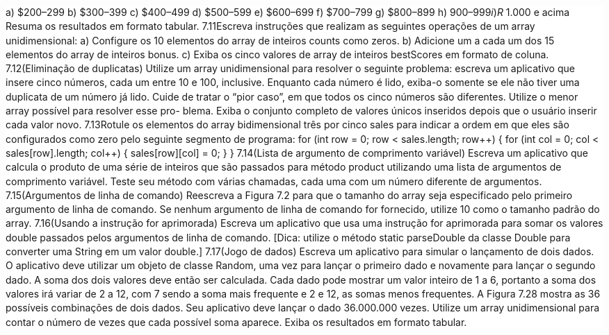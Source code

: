 a) $200–299
b) $300–399
c) $400–499
d) $500–599
e) $600–699
f) $700–799
g) $800–899
h) $900–999
i) R$ 1.000 e acima
Resuma os resultados em formato tabular.
7.11Escreva instruções que realizam as seguintes operações de um array unidimensional:
a) Configure os 10 elementos do array de inteiros counts como zeros.
b) Adicione um a cada um dos 15 elementos do array de inteiros bonus.
c) Exiba os cinco valores de array de inteiros bestScores em formato de coluna.
7.12(Eliminação de duplicatas) Utilize um array unidimensional para resolver o seguinte problema: escreva um aplicativo que insere cinco
números, cada um entre 10 e 100, inclusive. Enquanto cada número é lido, exiba-o somente se ele não tiver uma duplicata de um número
já lido. Cuide de tratar o “pior caso”, em que todos os cinco números são diferentes. Utilize o menor array possível para resolver esse pro-
blema. Exiba o conjunto completo de valores únicos inseridos depois que o usuário inserir cada valor novo.
7.13Rotule os elementos do array bidimensional três por cinco sales para indicar a ordem em que eles são configurados como zero pelo
seguinte segmento de programa:
for (int row = 0; row < sales.length; row++)
{
for (int col = 0; col < sales[row].length; col++)
{
sales[row][col] = 0;
}
}
7.14(Lista de argumento de comprimento variável) Escreva um aplicativo que calcula o produto de uma série de inteiros que são passados
para método product utilizando uma lista de argumentos de comprimento variável. Teste seu método com várias chamadas, cada uma
com um número diferente de argumentos.
7.15(Argumentos de linha de comando) Reescreva a Figura 7.2 para que o tamanho do array seja especificado pelo primeiro argumento de
linha de comando. Se nenhum argumento de linha de comando for fornecido, utilize 10 como o tamanho padrão do array.
7.16(Usando a instrução for aprimorada) Escreva um aplicativo que usa uma instrução for aprimorada para somar os valores double
passados pelos argumentos de linha de comando. [Dica: utilize o método static parseDouble da classe Double para converter uma
String em um valor double.]
7.17(Jogo de dados) Escreva um aplicativo para simular o lançamento de dois dados. O aplicativo deve utilizar um objeto de classe Random,
uma vez para lançar o primeiro dado e novamente para lançar o segundo dado. A soma dos dois valores deve então ser calculada. Cada
dado pode mostrar um valor inteiro de 1 a 6, portanto a soma dos valores irá variar de 2 a 12, com 7 sendo a soma mais frequente e 2 e 12,
as somas menos frequentes. A Figura 7.28 mostra as 36 possíveis combinações de dois dados. Seu aplicativo deve lançar o dado 36.000.000
vezes. Utilize um array unidimensional para contar o número de vezes que cada possível soma aparece. Exiba os resultados em formato
tabular.
